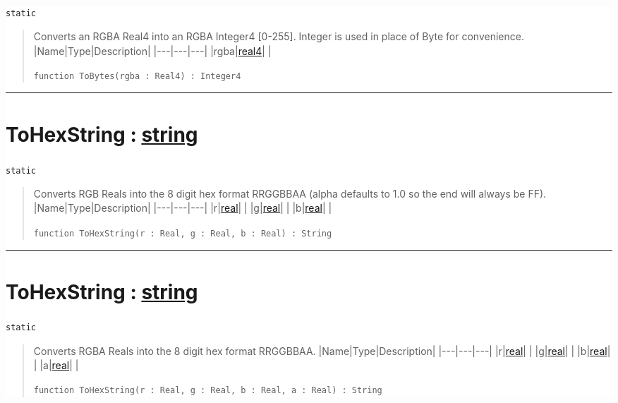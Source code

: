 `static`

> Converts an RGBA Real4 into an RGBA Integer4 [0-255]. Integer is used in place of Byte for convenience.
> |Name|Type|Description|
> |---|---|---|
> |rgba|[real4](https://github.com/ZilchEngine/ZilchDocs/blob/master/code_reference/nada_base_types/real4.md)| |
> ``` lang=cpp, name=Nada
> function ToBytes(rgba : Real4) : Integer4
> ``` 


---  
 #  ToHexString : [string](https://github.com/ZilchEngine/ZilchDocs/blob/master/code_reference/nada_base_types/string.md)

 `static`

> Converts RGB Reals into the 8 digit hex format RRGGBBAA (alpha defaults to 1.0 so the end will always be FF).
> |Name|Type|Description|
> |---|---|---|
> |r|[real](https://github.com/ZilchEngine/ZilchDocs/blob/master/code_reference/nada_base_types/real.md)| |
> |g|[real](https://github.com/ZilchEngine/ZilchDocs/blob/master/code_reference/nada_base_types/real.md)| |
> |b|[real](https://github.com/ZilchEngine/ZilchDocs/blob/master/code_reference/nada_base_types/real.md)| |
> ``` lang=cpp, name=Nada
> function ToHexString(r : Real, g : Real, b : Real) : String
> ``` 


---  
 #  ToHexString : [string](https://github.com/ZilchEngine/ZilchDocs/blob/master/code_reference/nada_base_types/string.md)

 `static`

> Converts RGBA Reals into the 8 digit hex format RRGGBBAA.
> |Name|Type|Description|
> |---|---|---|
> |r|[real](https://github.com/ZilchEngine/ZilchDocs/blob/master/code_reference/nada_base_types/real.md)| |
> |g|[real](https://github.com/ZilchEngine/ZilchDocs/blob/master/code_reference/nada_base_types/real.md)| |
> |b|[real](https://github.com/ZilchEngine/ZilchDocs/blob/master/code_reference/nada_base_types/real.md)| |
> |a|[real](https://github.com/ZilchEngine/ZilchDocs/blob/master/code_reference/nada_base_types/real.md)| |
> ``` lang=cpp, name=Nada
> function ToHexString(r : Real, g : Real, b : Real, a : Real) : String
> ``` 
